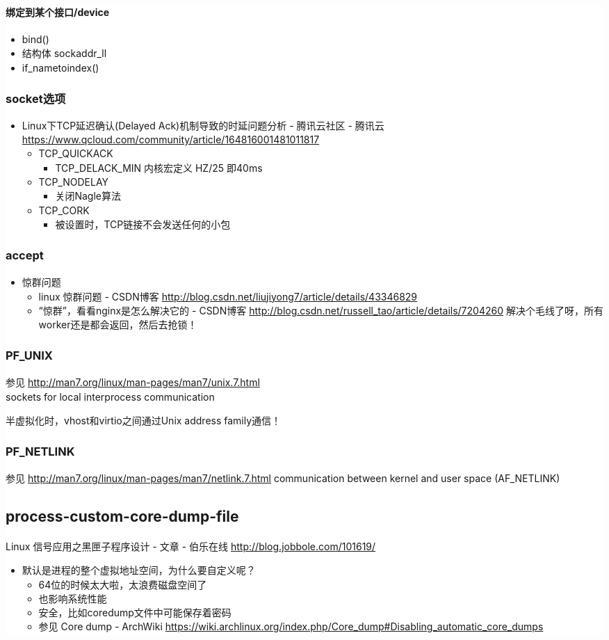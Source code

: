 #### 绑定到某个接口/device
- bind()
- 结构体 sockaddr_ll
- if_nametoindex()


### socket选项

- Linux下TCP延迟确认(Delayed Ack)机制导致的时延问题分析 - 腾讯云社区 - 腾讯云
<https://www.qcloud.com/community/article/164816001481011817>
	- TCP_QUICKACK
		- TCP_DELACK_MIN 内核宏定义 HZ/25 即40ms
	- TCP_NODELAY
		- 关闭Nagle算法
	- TCP_CORK
		- 被设置时，TCP链接不会发送任何的小包
	


### accept

- 惊群问题
	- linux 惊群问题 - CSDN博客
<http://blog.csdn.net/liujiyong7/article/details/43346829>
	- “惊群”，看看nginx是怎么解决它的 - CSDN博客
<http://blog.csdn.net/russell_tao/article/details/7204260>
解决个毛线了呀，所有worker还是都会返回，然后去抢锁！

### PF_UNIX

参见  http://man7.org/linux/man-pages/man7/unix.7.html  
sockets for local interprocess communication

半虚拟化时，vhost和virtio之间通过Unix address family通信！


### PF_NETLINK

参见 http://man7.org/linux/man-pages/man7/netlink.7.html 
communication between kernel and user space (AF_NETLINK)



## process-custom-core-dump-file

Linux 信号应用之黑匣子程序设计 - 文章 - 伯乐在线
<http://blog.jobbole.com/101619/>

- 默认是进程的整个虚拟地址空间，为什么要自定义呢？
	- 64位的时候太大啦，太浪费磁盘空间了
	- 也影响系统性能
	- 安全，比如coredump文件中可能保存着密码
	- 参见 Core dump - ArchWiki
<https://wiki.archlinux.org/index.php/Core_dump#Disabling_automatic_core_dumps>
